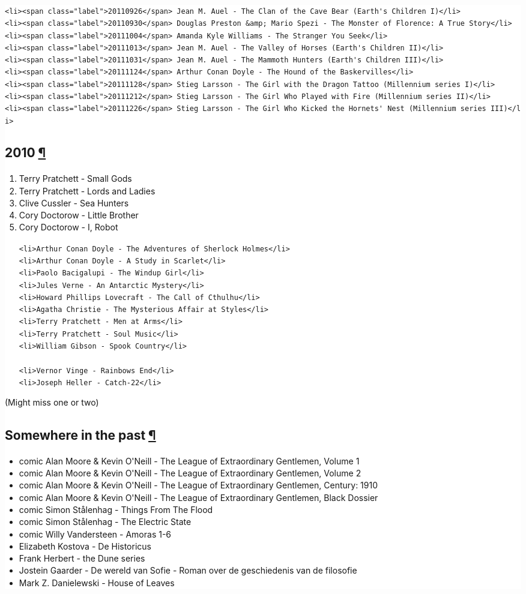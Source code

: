     <li><span class="label">20110926</span> Jean M. Auel - The Clan of the Cave Bear (Earth's Children I)</li>
    <li><span class="label">20110930</span> Douglas Preston &amp; Mario Spezi - The Monster of Florence: A True Story</li>
    <li><span class="label">20111004</span> Amanda Kyle Williams - The Stranger You Seek</li>
    <li><span class="label">20111013</span> Jean M. Auel - The Valley of Horses (Earth's Children II)</li>
    <li><span class="label">20111031</span> Jean M. Auel - The Mammoth Hunters (Earth's Children III)</li>
    <li><span class="label">20111124</span> Arthur Conan Doyle - The Hound of the Baskervilles</li>
    <li><span class="label">20111128</span> Stieg Larsson - The Girl with the Dragon Tattoo (Millennium series I)</li>
    <li><span class="label">20111212</span> Stieg Larsson - The Girl Who Played with Fire (Millennium series II)</li>
    <li><span class="label">20111226</span> Stieg Larsson - The Girl Who Kicked the Hornets' Nest (Millennium series III)</li>
</ol>


<h2 id="2010">2010 <a class="headerlink" href="#2010" title="Permanent link">¶</a></h2>
<ol>
    <li>Terry Pratchett - Small Gods</li>
    <li>Terry Pratchett - Lords and Ladies</li>
    <li>Clive Cussler - Sea Hunters</li>
    <li>Cory Doctorow - Little Brother</li>
    <li>Cory Doctorow - I, Robot</li>

    <li>Arthur Conan Doyle - The Adventures of Sherlock Holmes</li>
    <li>Arthur Conan Doyle - A Study in Scarlet</li>
    <li>Paolo Bacigalupi - The Windup Girl</li>
    <li>Jules Verne - An Antarctic Mystery</li>
    <li>Howard Phillips Lovecraft - The Call of Cthulhu</li>
    <li>Agatha Christie - The Mysterious Affair at Styles</li>
    <li>Terry Pratchett - Men at Arms</li>
    <li>Terry Pratchett - Soul Music</li>
    <li>William Gibson - Spook Country</li>

    <li>Vernor Vinge - Rainbows End</li>
    <li>Joseph Heller - Catch-22</li>
</ol>

<p>(Might miss one or two)</p>


<h2 id="sometimeinlife">Somewhere in the past <a class="headerlink" href="#sometimeinlife" title="Permanent link">¶</a></h2>
<ul>
    <li><span class="label">comic</span> Alan Moore & Kevin O'Neill - The League of Extraordinary Gentlemen, Volume 1</li>
    <li><span class="label">comic</span> Alan Moore & Kevin O'Neill - The League of Extraordinary Gentlemen, Volume 2</li>
    <li><span class="label">comic</span> Alan Moore & Kevin O'Neill - The League of Extraordinary Gentlemen, Century: 1910</li>
    <li><span class="label">comic</span> Alan Moore & Kevin O'Neill - The League of Extraordinary Gentlemen, Black Dossier</li>
    <li><span class="label">comic</span> Simon Stålenhag - Things From The Flood</li>
    <li><span class="label">comic</span> Simon Stålenhag - The Electric State</li>
    <li><span class="label">comic</span> Willy Vandersteen - Amoras 1-6</li>
    <li>Elizabeth Kostova - De Historicus</li>
    <li>Frank Herbert - the Dune series</li>
    <li>Jostein Gaarder - De wereld van Sofie - Roman over de geschiedenis van de filosofie</li>
    <li>Mark Z. Danielewski - House of Leaves</li>
</ul>
